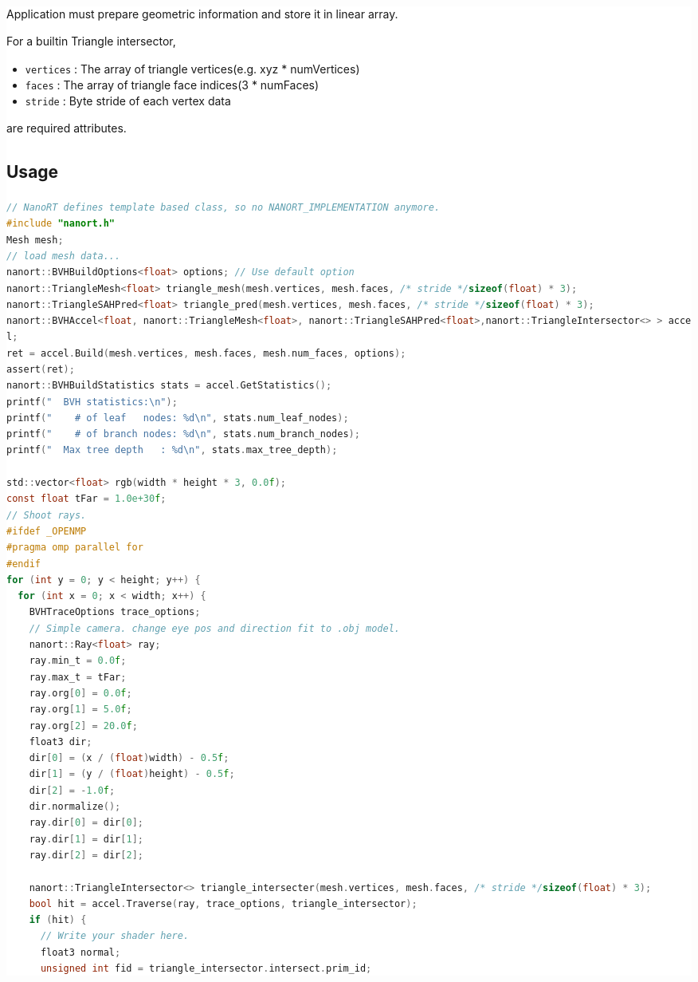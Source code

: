 Application must prepare geometric information and store it in linear array.

For a builtin Triangle intersector,

* `vertices` : The array of triangle vertices(e.g. xyz * numVertices)
* `faces` : The array of triangle face indices(3 * numFaces)
* `stride` : Byte stride of each vertex data

are required attributes.


## Usage

```c
// NanoRT defines template based class, so no NANORT_IMPLEMENTATION anymore.
#include "nanort.h"
Mesh mesh;
// load mesh data...
nanort::BVHBuildOptions<float> options; // Use default option
nanort::TriangleMesh<float> triangle_mesh(mesh.vertices, mesh.faces, /* stride */sizeof(float) * 3);
nanort::TriangleSAHPred<float> triangle_pred(mesh.vertices, mesh.faces, /* stride */sizeof(float) * 3);
nanort::BVHAccel<float, nanort::TriangleMesh<float>, nanort::TriangleSAHPred<float>,nanort::TriangleIntersector<> > accel;
ret = accel.Build(mesh.vertices, mesh.faces, mesh.num_faces, options);
assert(ret);
nanort::BVHBuildStatistics stats = accel.GetStatistics();
printf("  BVH statistics:\n");
printf("    # of leaf   nodes: %d\n", stats.num_leaf_nodes);
printf("    # of branch nodes: %d\n", stats.num_branch_nodes);
printf("  Max tree depth   : %d\n", stats.max_tree_depth);

std::vector<float> rgb(width * height * 3, 0.0f);
const float tFar = 1.0e+30f;
// Shoot rays.
#ifdef _OPENMP
#pragma omp parallel for
#endif
for (int y = 0; y < height; y++) {
  for (int x = 0; x < width; x++) {
    BVHTraceOptions trace_options;
    // Simple camera. change eye pos and direction fit to .obj model. 
    nanort::Ray<float> ray;
    ray.min_t = 0.0f;
    ray.max_t = tFar;
    ray.org[0] = 0.0f;
    ray.org[1] = 5.0f;
    ray.org[2] = 20.0f;
    float3 dir;
    dir[0] = (x / (float)width) - 0.5f;
    dir[1] = (y / (float)height) - 0.5f;
    dir[2] = -1.0f;
    dir.normalize();
    ray.dir[0] = dir[0];
    ray.dir[1] = dir[1];
    ray.dir[2] = dir[2];
    
    nanort::TriangleIntersector<> triangle_intersecter(mesh.vertices, mesh.faces, /* stride */sizeof(float) * 3);
    bool hit = accel.Traverse(ray, trace_options, triangle_intersector);
    if (hit) {
      // Write your shader here.
      float3 normal;
      unsigned int fid = triangle_intersector.intersect.prim_id;
```